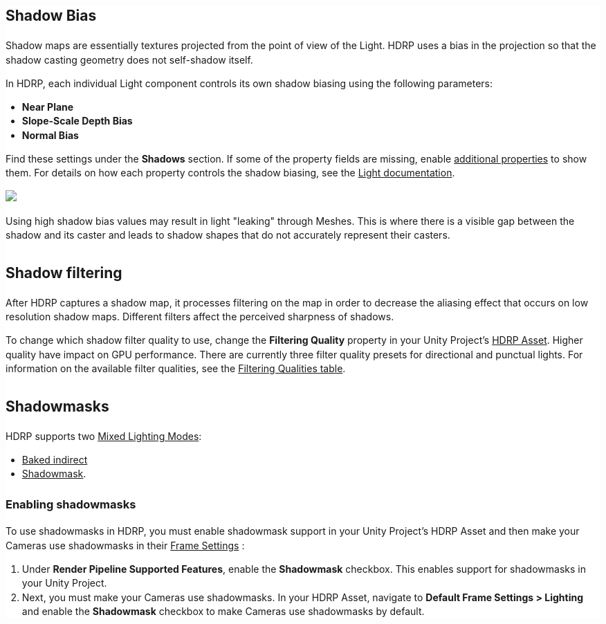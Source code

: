 ## Shadow Bias

Shadow maps are essentially textures projected from the point of view of the Light. HDRP uses a bias in the projection so that the shadow casting geometry does not self-shadow itself.

In HDRP, each individual Light component controls its own shadow biasing using the following parameters:

- **Near Plane**
- **Slope-Scale Depth Bias**
- **Normal Bias**

Find these settings under the **Shadows** section. If some of the property fields are missing, enable [additional properties](More-Options.md) to show them. For details on how each property controls the shadow biasing, see the [Light documentation](Light-Component.md).

![](Images/Shadows1.png)

Using high shadow bias values may result in light "leaking" through Meshes. This is where there is a visible gap between the shadow and its caster and leads to shadow shapes that do not accurately represent their casters.

<a name="ShadowFiltering"></a>

## Shadow filtering

After HDRP captures a shadow map, it processes filtering on the map in order to decrease the aliasing effect that occurs on low resolution shadow maps. Different filters affect the perceived sharpness of shadows.

To change which shadow filter quality to use, change the **Filtering Quality** property in your Unity Project’s [HDRP Asset](HDRP-Asset.md). Higher quality have impact on GPU performance.
There are currently three filter quality presets for directional and punctual lights. For information on the available filter qualities, see the [Filtering Qualities table](HDRP-Asset.md#filtering-qualities).

## Shadowmasks

HDRP supports two [Mixed Lighting Modes](https://docs.unity3d.com/Manual/LightMode-Mixed.html):

* [Baked indirect](https://docs.unity3d.com/Manual/LightMode-Mixed-BakedIndirect.html)
* [Shadowmask](https://docs.unity3d.com/Manual/LightMode-Mixed-ShadowmaskMode.html).

### Enabling shadowmasks

To use shadowmasks in HDRP, you must enable shadowmask support in your Unity Project’s HDRP Asset and then make your Cameras use shadowmasks in their [Frame Settings](Frame-Settings.md) :

1. Under **Render Pipeline Supported Features**, enable the **Shadowmask** checkbox. This enables support for shadowmasks in your Unity Project.
2. Next, you must make your Cameras use shadowmasks. In your HDRP Asset, navigate to **Default Frame Settings > Lighting** and enable the **Shadowmask** checkbox to make Cameras use shadowmasks by default.
